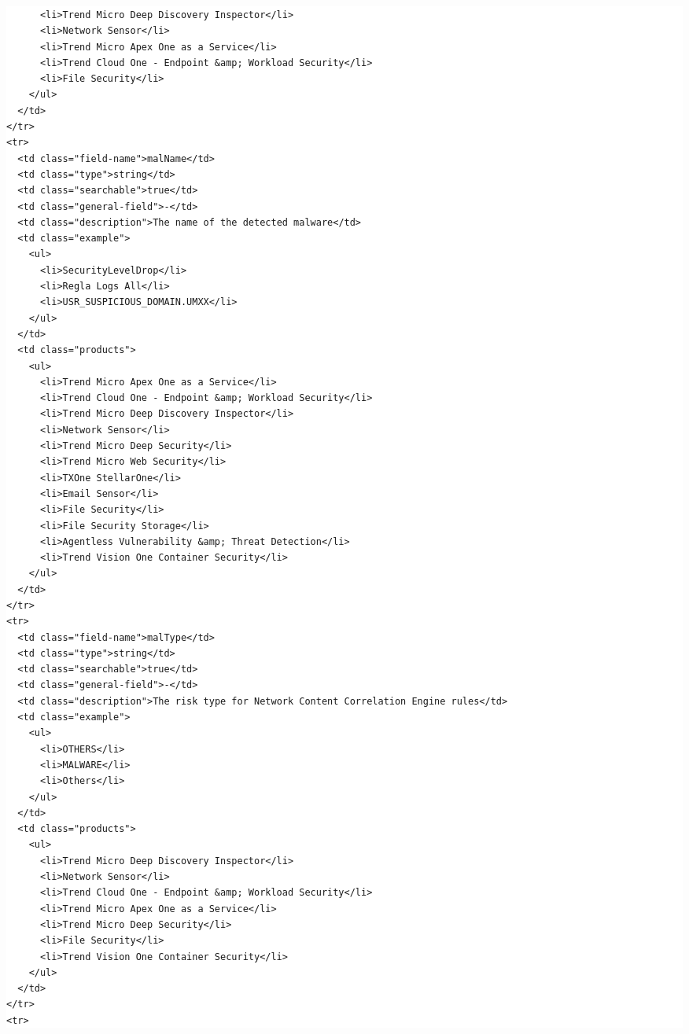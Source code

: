           <li>Trend Micro Deep Discovery Inspector</li>
          <li>Network Sensor</li>
          <li>Trend Micro Apex One as a Service</li>
          <li>Trend Cloud One - Endpoint &amp; Workload Security</li>
          <li>File Security</li>
        </ul>
      </td>
    </tr>
    <tr>
      <td class="field-name">malName</td>
      <td class="type">string</td>
      <td class="searchable">true</td>
      <td class="general-field">-</td>
      <td class="description">The name of the detected malware</td>
      <td class="example">
        <ul>
          <li>SecurityLevelDrop</li>
          <li>Regla Logs All</li>
          <li>USR_SUSPICIOUS_DOMAIN.UMXX</li>
        </ul>
      </td>
      <td class="products">
        <ul>
          <li>Trend Micro Apex One as a Service</li>
          <li>Trend Cloud One - Endpoint &amp; Workload Security</li>
          <li>Trend Micro Deep Discovery Inspector</li>
          <li>Network Sensor</li>
          <li>Trend Micro Deep Security</li>
          <li>Trend Micro Web Security</li>
          <li>TXOne StellarOne</li>
          <li>Email Sensor</li>
          <li>File Security</li>
          <li>File Security Storage</li>
          <li>Agentless Vulnerability &amp; Threat Detection</li>
          <li>Trend Vision One Container Security</li>
        </ul>
      </td>
    </tr>
    <tr>
      <td class="field-name">malType</td>
      <td class="type">string</td>
      <td class="searchable">true</td>
      <td class="general-field">-</td>
      <td class="description">The risk type for Network Content Correlation Engine rules</td>
      <td class="example">
        <ul>
          <li>OTHERS</li>
          <li>MALWARE</li>
          <li>Others</li>
        </ul>
      </td>
      <td class="products">
        <ul>
          <li>Trend Micro Deep Discovery Inspector</li>
          <li>Network Sensor</li>
          <li>Trend Cloud One - Endpoint &amp; Workload Security</li>
          <li>Trend Micro Apex One as a Service</li>
          <li>Trend Micro Deep Security</li>
          <li>File Security</li>
          <li>Trend Vision One Container Security</li>
        </ul>
      </td>
    </tr>
    <tr>